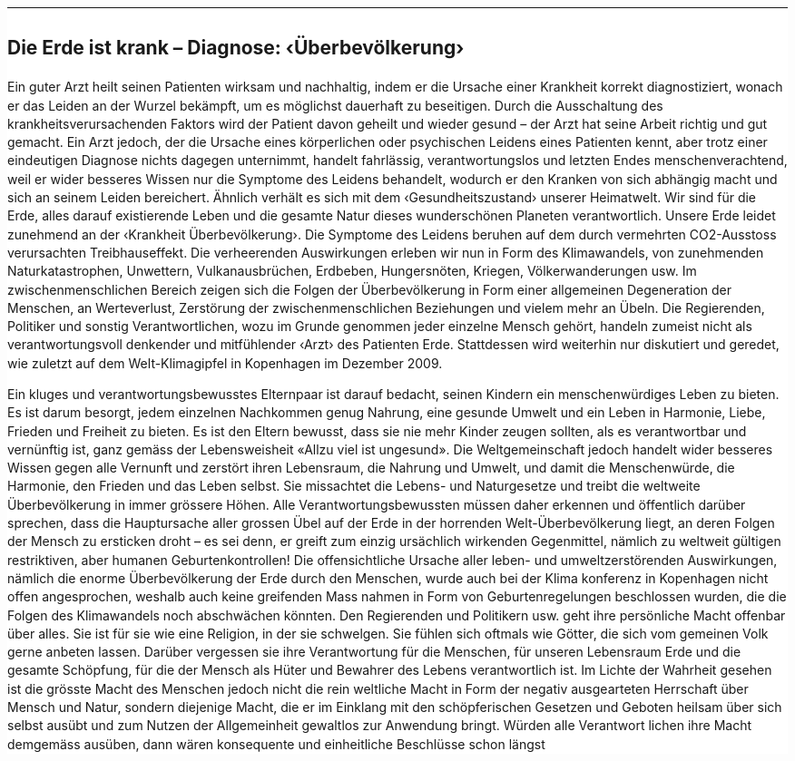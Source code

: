 
-----

## Die Erde ist krank – Diagnose: ‹Überbevölkerung›

Ein guter Arzt heilt seinen Patienten wirksam und nachhaltig, indem er die Ursache einer Krankheit korrekt
diagnostiziert, wonach er das Leiden an der Wurzel bekämpft, um es möglichst dauerhaft zu beseitigen.
Durch die Ausschaltung des krankheitsverursachenden Faktors wird der Patient davon geheilt und wieder
gesund – der Arzt hat seine Arbeit richtig und gut gemacht. Ein Arzt jedoch, der die Ursache eines
körperlichen oder psychischen Leidens eines Patienten kennt, aber trotz einer eindeutigen Diagnose nichts
dagegen unternimmt, handelt fahrlässig, verantwortungslos und letzten Endes menschenverachtend, weil
er wider besseres Wissen nur die Symptome des Leidens behandelt, wodurch er den Kranken von sich abhängig macht und sich an seinem Leiden bereichert.
Ähnlich verhält es sich mit dem ‹Gesundheitszustand› unserer Heimatwelt. Wir sind für die Erde, alles
darauf existierende Leben und die gesamte Natur dieses wunderschönen Planeten verantwortlich. Unsere
Erde leidet zunehmend an der ‹Krankheit Überbevölkerung›. Die Symptome des Leidens beruhen auf dem
durch vermehrten CO2-Ausstoss verursachten Treibhauseffekt. Die verheerenden Auswirkungen erleben
wir nun in Form des Klimawandels, von zunehmenden Naturkatastrophen, Unwettern, Vulkanausbrüchen,
Erdbeben, Hungersnöten, Kriegen, Völkerwanderungen usw. Im zwischenmenschlichen Bereich zeigen
sich die Folgen der Überbevölkerung in Form einer allgemeinen Degeneration der Menschen, an Werteverlust, Zerstörung der zwischenmenschlichen Beziehungen und vielem mehr an Übeln. Die Regierenden,
Politiker und sonstig Verantwortlichen, wozu im Grunde genommen jeder einzelne Mensch gehört,
handeln zumeist nicht als verantwortungsvoll denkender und mitfühlender ‹Arzt› des Patienten Erde. Stattdessen wird weiterhin nur diskutiert und geredet, wie zuletzt auf dem Welt-Klimagipfel in Kopenhagen im
Dezember 2009.

Ein kluges und verantwortungsbewusstes Elternpaar ist darauf bedacht, seinen Kindern ein menschenwürdiges Leben zu bieten. Es ist darum besorgt, jedem einzelnen Nachkommen genug Nahrung, eine
gesunde Umwelt und ein Leben in Harmonie, Liebe, Frieden und Freiheit zu bieten. Es ist den Eltern bewusst, dass sie nie mehr Kinder zeugen sollten, als es verantwortbar und vernünftig ist, ganz gemäss der
Lebensweisheit «Allzu viel ist ungesund». Die Weltgemeinschaft jedoch handelt wider besseres Wissen
gegen alle Vernunft und zerstört ihren Lebensraum, die Nahrung und Umwelt, und damit die Menschenwürde, die Harmonie, den Frieden und das Leben selbst. Sie missachtet die Lebens- und Naturgesetze und
treibt die weltweite Überbevölkerung in immer grössere Höhen. Alle Verantwortungsbewussten müssen
daher erkennen und öffentlich darüber sprechen, dass die Hauptursache aller grossen Übel auf der Erde
in der horrenden Welt-Überbevölkerung liegt, an deren Folgen der Mensch zu ersticken droht – es sei
denn, er greift zum einzig ursächlich wirkenden Gegenmittel, nämlich zu weltweit gültigen restriktiven,
aber humanen Geburtenkontrollen! Die offensichtliche Ursache aller leben- und umweltzerstörenden Auswirkungen, nämlich die enorme Überbevölkerung der Erde durch den Menschen, wurde auch bei der
Klima konferenz in Kopenhagen nicht offen angesprochen, weshalb auch keine greifenden Mass nahmen
in Form von Geburtenregelungen beschlossen wurden, die die Folgen des Klimawandels noch abschwächen könnten. Den Regierenden und Politikern usw. geht ihre persönliche Macht offenbar über alles.
Sie ist für sie wie eine Religion, in der sie schwelgen. Sie fühlen sich oftmals wie Götter, die sich vom gemeinen Volk gerne anbeten lassen. Darüber vergessen sie ihre Verantwortung für die Menschen, für
unseren Lebensraum Erde und die gesamte Schöpfung, für die der Mensch als Hüter und Bewahrer des
Lebens verantwortlich ist. Im Lichte der Wahrheit gesehen ist die grösste Macht des Menschen jedoch nicht
die rein weltliche Macht in Form der negativ ausgearteten Herrschaft über Mensch und Natur, sondern
diejenige Macht, die er im Einklang mit den schöpferischen Gesetzen und Geboten heilsam über sich selbst
ausübt und zum Nutzen der Allgemeinheit gewaltlos zur Anwendung bringt. Würden alle Verantwort lichen ihre Macht demgemäss ausüben, dann wären konsequente und einheitliche Beschlüsse schon längst